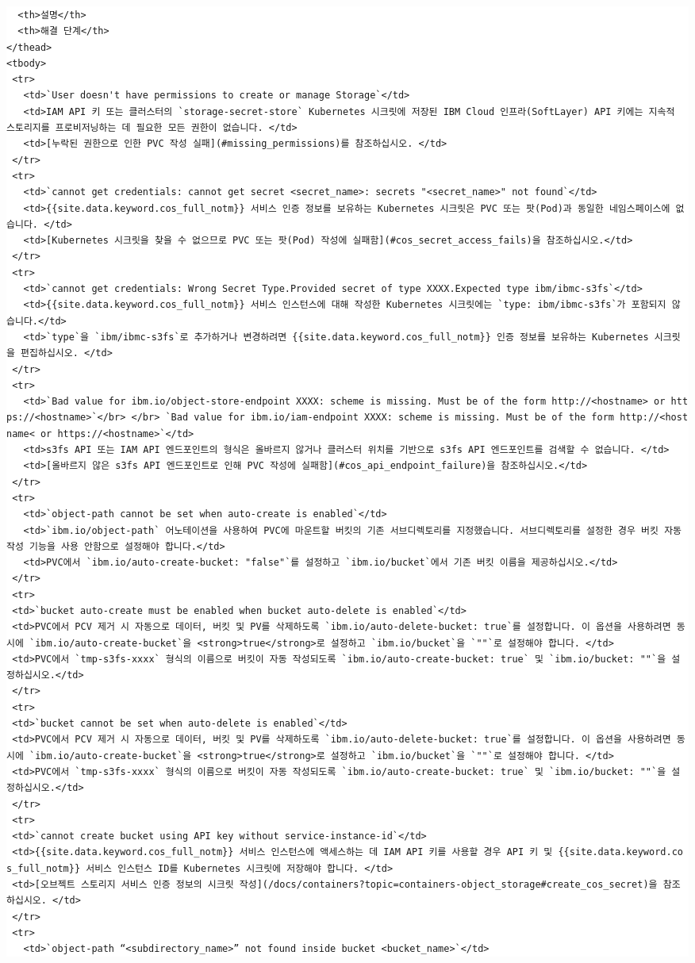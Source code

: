    ```
     <th>설명</th>
     <th>해결 단계</th>
  </thead>
  <tbody>
    <tr>
      <td>`User doesn't have permissions to create or manage Storage`</td>
      <td>IAM API 키 또는 클러스터의 `storage-secret-store` Kubernetes 시크릿에 저장된 IBM Cloud 인프라(SoftLayer) API 키에는 지속적 스토리지를 프로비저닝하는 데 필요한 모든 권한이 없습니다. </td>
      <td>[누락된 권한으로 인한 PVC 작성 실패](#missing_permissions)를 참조하십시오. </td>
    </tr>
    <tr>
      <td>`cannot get credentials: cannot get secret <secret_name>: secrets "<secret_name>" not found`</td>
      <td>{{site.data.keyword.cos_full_notm}} 서비스 인증 정보를 보유하는 Kubernetes 시크릿은 PVC 또는 팟(Pod)과 동일한 네임스페이스에 없습니다. </td>
      <td>[Kubernetes 시크릿을 찾을 수 없으므로 PVC 또는 팟(Pod) 작성에 실패함](#cos_secret_access_fails)을 참조하십시오.</td>
    </tr>
    <tr>
      <td>`cannot get credentials: Wrong Secret Type.Provided secret of type XXXX.Expected type ibm/ibmc-s3fs`</td>
      <td>{{site.data.keyword.cos_full_notm}} 서비스 인스턴스에 대해 작성한 Kubernetes 시크릿에는 `type: ibm/ibmc-s3fs`가 포함되지 않습니다.</td>
      <td>`type`을 `ibm/ibmc-s3fs`로 추가하거나 변경하려면 {{site.data.keyword.cos_full_notm}} 인증 정보를 보유하는 Kubernetes 시크릿을 편집하십시오. </td>
    </tr>
    <tr>
      <td>`Bad value for ibm.io/object-store-endpoint XXXX: scheme is missing. Must be of the form http://<hostname> or https://<hostname>`</br> </br> `Bad value for ibm.io/iam-endpoint XXXX: scheme is missing. Must be of the form http://<hostname< or https://<hostname>`</td>
      <td>s3fs API 또는 IAM API 엔드포인트의 형식은 올바르지 않거나 클러스터 위치를 기반으로 s3fs API 엔드포인트를 검색할 수 없습니다. </td>
      <td>[올바르지 않은 s3fs API 엔드포인트로 인해 PVC 작성에 실패함](#cos_api_endpoint_failure)을 참조하십시오.</td>
    </tr>
    <tr>
      <td>`object-path cannot be set when auto-create is enabled`</td>
      <td>`ibm.io/object-path` 어노테이션을 사용하여 PVC에 마운트할 버킷의 기존 서브디렉토리를 지정했습니다. 서브디렉토리를 설정한 경우 버킷 자동 작성 기능을 사용 안함으로 설정해야 합니다.</td>
      <td>PVC에서 `ibm.io/auto-create-bucket: "false"`를 설정하고 `ibm.io/bucket`에서 기존 버킷 이름을 제공하십시오.</td>
    </tr>
    <tr>
    <td>`bucket auto-create must be enabled when bucket auto-delete is enabled`</td>
    <td>PVC에서 PCV 제거 시 자동으로 데이터, 버킷 및 PV를 삭제하도록 `ibm.io/auto-delete-bucket: true`를 설정합니다. 이 옵션을 사용하려면 동시에 `ibm.io/auto-create-bucket`을 <strong>true</strong>로 설정하고 `ibm.io/bucket`을 `""`로 설정해야 합니다. </td>
    <td>PVC에서 `tmp-s3fs-xxxx` 형식의 이름으로 버킷이 자동 작성되도록 `ibm.io/auto-create-bucket: true` 및 `ibm.io/bucket: ""`을 설정하십시오.</td>
    </tr>
    <tr>
    <td>`bucket cannot be set when auto-delete is enabled`</td>
    <td>PVC에서 PCV 제거 시 자동으로 데이터, 버킷 및 PV를 삭제하도록 `ibm.io/auto-delete-bucket: true`를 설정합니다. 이 옵션을 사용하려면 동시에 `ibm.io/auto-create-bucket`을 <strong>true</strong>로 설정하고 `ibm.io/bucket`을 `""`로 설정해야 합니다. </td>
    <td>PVC에서 `tmp-s3fs-xxxx` 형식의 이름으로 버킷이 자동 작성되도록 `ibm.io/auto-create-bucket: true` 및 `ibm.io/bucket: ""`을 설정하십시오.</td>
    </tr>
    <tr>
    <td>`cannot create bucket using API key without service-instance-id`</td>
    <td>{{site.data.keyword.cos_full_notm}} 서비스 인스턴스에 액세스하는 데 IAM API 키를 사용할 경우 API 키 및 {{site.data.keyword.cos_full_notm}} 서비스 인스턴스 ID를 Kubernetes 시크릿에 저장해야 합니다. </td>
    <td>[오브젝트 스토리지 서비스 인증 정보의 시크릿 작성](/docs/containers?topic=containers-object_storage#create_cos_secret)을 참조하십시오. </td>
    </tr>
    <tr>
      <td>`object-path “<subdirectory_name>” not found inside bucket <bucket_name>`</td>
   ```